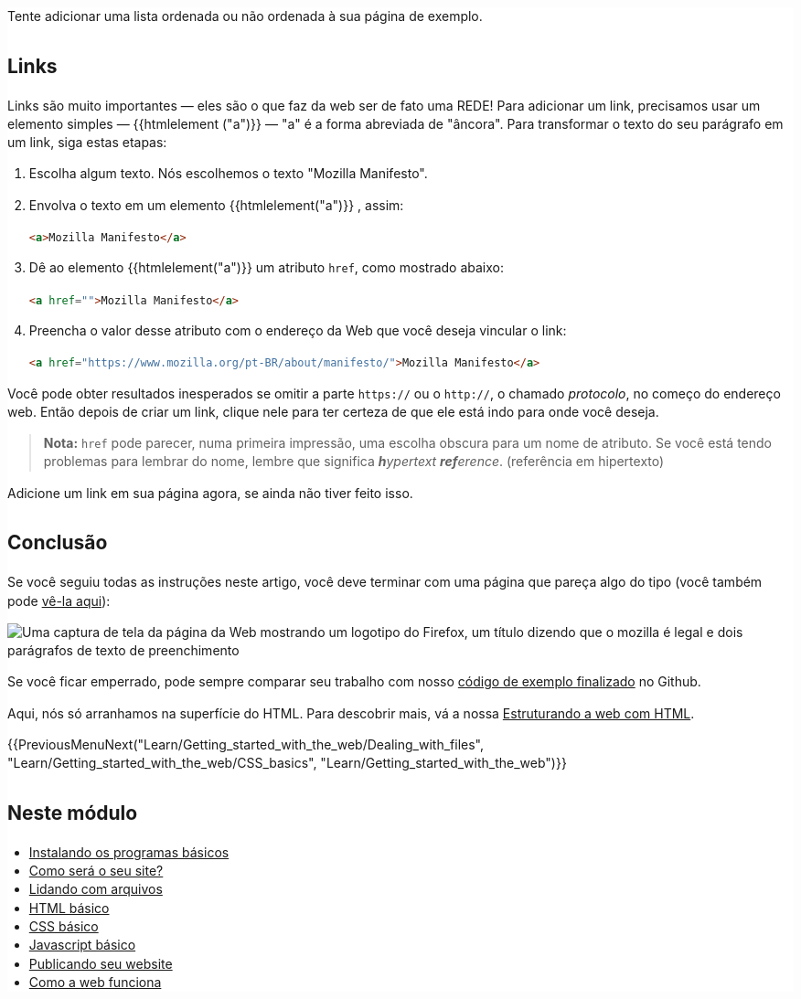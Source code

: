 Tente adicionar uma lista ordenada ou não ordenada à sua página de exemplo.

## Links

Links são muito importantes — eles são o que faz da web ser de fato uma REDE! Para adicionar um link, precisamos usar um elemento simples — {{htmlelement ("a")}} — "a" é a forma abreviada de "âncora". Para transformar o texto do seu parágrafo em um link, siga estas etapas:

1. Escolha algum texto. Nós escolhemos o texto "Mozilla Manifesto".
2. Envolva o texto em um elemento {{htmlelement("a")}} , assim:

   ```html
   <a>Mozilla Manifesto</a>
   ```

3. Dê ao elemento {{htmlelement("a")}} um atributo `href`, como mostrado abaixo:

   ```html
   <a href="">Mozilla Manifesto</a>
   ```

4. Preencha o valor desse atributo com o endereço da Web que você deseja vincular o link:

   ```html
   <a href="https://www.mozilla.org/pt-BR/about/manifesto/">Mozilla Manifesto</a>
   ```

Você pode obter resultados inesperados se omitir a parte `https://` ou o `http://`, o chamado _protocolo_, no começo do endereço web. Então depois de criar um link, clique nele para ter certeza de que ele está indo para onde você deseja.

> **Nota:** `href` pode parecer, numa primeira impressão, uma escolha obscura para um nome de atributo. Se você está tendo problemas para lembrar do nome, lembre que significa _**h**ypertext **ref**erence_. (referência em hipertexto)

Adicione um link em sua página agora, se ainda não tiver feito isso.

## Conclusão

Se você seguiu todas as instruções neste artigo, você deve terminar com uma página que pareça algo do tipo (você também pode [vê-la aqui](http://mdn.github.io/beginner-html-site/)):

![Uma captura de tela da página da Web mostrando um logotipo do Firefox, um título dizendo que o mozilla é legal e dois parágrafos de texto de preenchimento](finished-test-page-small.png)

Se você ficar emperrado, pode sempre comparar seu trabalho com nosso [código de exemplo finalizado](https://github.com/mdn/beginner-html-site/blob/gh-pages/index.html) no Github.

Aqui, nós só arranhamos na superfície do HTML. Para descobrir mais, vá a nossa [Estruturando a web com HTML](/pt-BR/docs/Aprender/HTML).

{{PreviousMenuNext("Learn/Getting_started_with_the_web/Dealing_with_files", "Learn/Getting_started_with_the_web/CSS_basics", "Learn/Getting_started_with_the_web")}}

## Neste módulo

- [Instalando os programas básicos](/pt-BR/docs/Learn/Getting_started_with_the_web/Installing_basic_software)
- [Como será o seu site?](/pt-BR/docs/Learn/Getting_started_with_the_web/What_will_your_website_look_like)
- [Lidando com arquivos](/pt-BR/docs/Learn/Getting_started_with_the_web/Dealing_with_files)
- [HTML básico](/pt-BR/docs/Learn/Getting_started_with_the_web/HTML_basics)
- [CSS básico](/pt-BR/docs/Learn/Getting_started_with_the_web/CSS_basics)
- [Javascript básico](/pt-BR/docs/Learn/Getting_started_with_the_web/JavaScript_basics)
- [Publicando seu website](/pt-BR/docs/Learn/Getting_started_with_the_web/Publishing_your_website)
- [Como a web funciona](/pt-BR/docs/Learn/Getting_started_with_the_web/How_the_Web_works)
